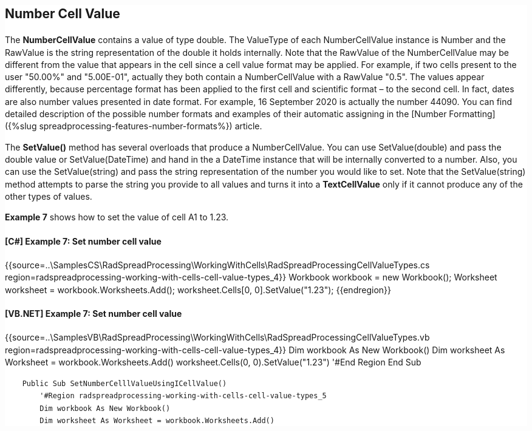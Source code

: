 

## Number Cell Value

The __NumberCellValue__ contains a value of type double. The ValueType of each NumberCellValue instance 
          is Number and the RawValue is the string representation of the double it holds internally. Note that the RawValue of the 
          NumberCellValue may be different from the value that appears in the cell since a cell value format may be applied. 
          For example, if two cells present to the user "50.00%" and "5.00E-01", actually they both contain a 
          NumberCellValue with a RawValue "0.5". The values appear differently, because percentage format has been 
          applied to the first cell and scientific format – to the second cell. In fact, dates are also number values presented in date format.
          For example, 16 September 2020 is actually the number 44090. 
          You can find detailed description of the possible number formats and examples of their automatic assigning in 
          the [Number Formatting]({%slug spreadprocessing-features-number-formats%}) article.
        

The __SetValue()__ method has several overloads that produce a NumberCellValue. You can use SetValue(double) and pass the double value or SetValue(DateTime) and hand in the a DateTime instance that will be internally converted to a number. Also, you can use the SetValue(string) and pass the string representation of the number you would like to set. Note that the SetValue(string) method attempts to parse the string you provide to all values and turns it into a __TextCellValue__ only if it cannot produce any of the other types of values.
        

__Example 7__ shows how to set the value of cell A1 to 1.23.
        

#### __[C#] Example 7: Set number cell value__

{{source=..\SamplesCS\RadSpreadProcessing\WorkingWithCells\RadSpreadProcessingCellValueTypes.cs region=radspreadprocessing-working-with-cells-cell-value-types_4}}
	            Workbook workbook = new Workbook();
	            Worksheet worksheet = workbook.Worksheets.Add();
	            worksheet.Cells[0, 0].SetValue("1.23");
	{{endregion}}



#### __[VB.NET] Example 7: Set number cell value__

{{source=..\SamplesVB\RadSpreadProcessing\WorkingWithCells\RadSpreadProcessingCellValueTypes.vb region=radspreadprocessing-working-with-cells-cell-value-types_4}}
	        Dim workbook As New Workbook()
	        Dim worksheet As Worksheet = workbook.Worksheets.Add()
	        worksheet.Cells(0, 0).SetValue("1.23")
	        '#End Region
	    End Sub
	
	    Public Sub SetNumberCelllValueUsingICellValue()
	        '#Region radspreadprocessing-working-with-cells-cell-value-types_5
	        Dim workbook As New Workbook()
	        Dim worksheet As Worksheet = workbook.Worksheets.Add()
	